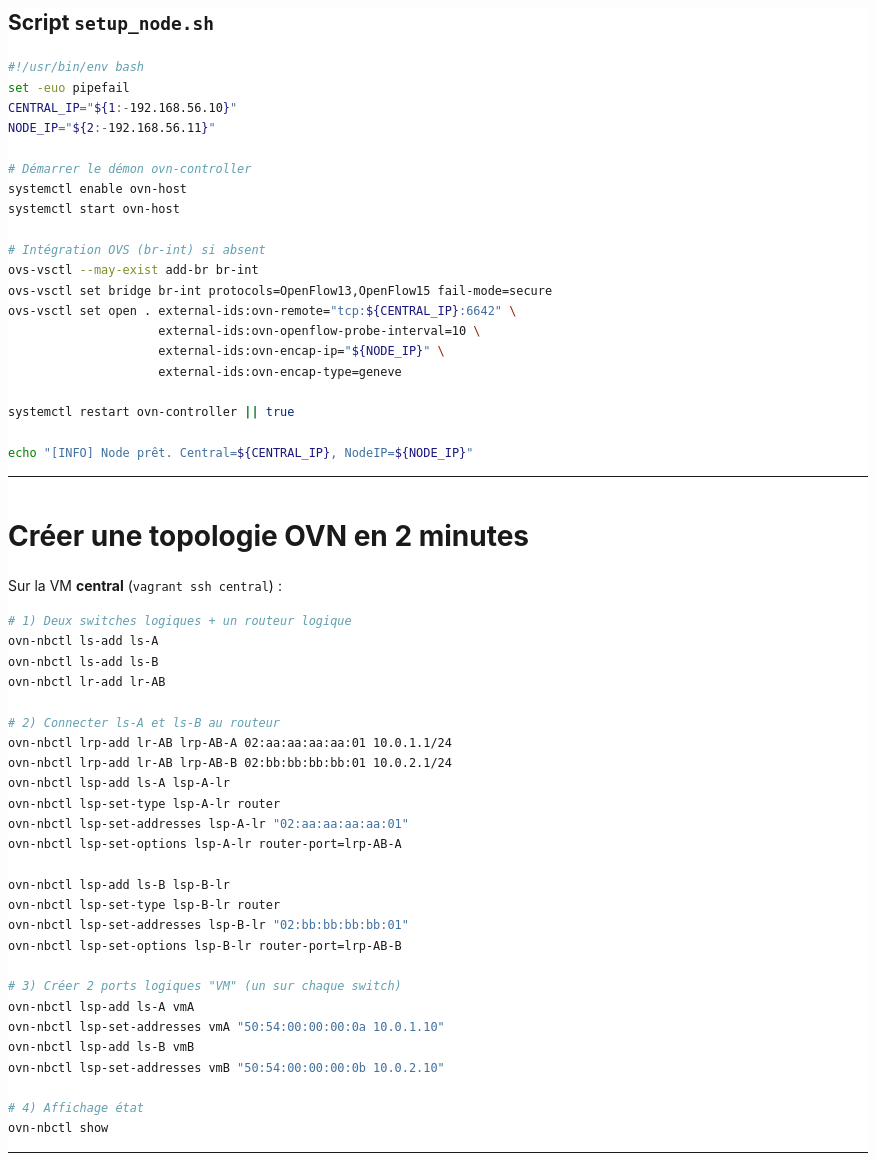 ## Script `setup_node.sh`

```bash
#!/usr/bin/env bash
set -euo pipefail
CENTRAL_IP="${1:-192.168.56.10}"
NODE_IP="${2:-192.168.56.11}"

# Démarrer le démon ovn-controller
systemctl enable ovn-host
systemctl start ovn-host

# Intégration OVS (br-int) si absent
ovs-vsctl --may-exist add-br br-int
ovs-vsctl set bridge br-int protocols=OpenFlow13,OpenFlow15 fail-mode=secure
ovs-vsctl set open . external-ids:ovn-remote="tcp:${CENTRAL_IP}:6642" \
                     external-ids:ovn-openflow-probe-interval=10 \
                     external-ids:ovn-encap-ip="${NODE_IP}" \
                     external-ids:ovn-encap-type=geneve

systemctl restart ovn-controller || true

echo "[INFO] Node prêt. Central=${CENTRAL_IP}, NodeIP=${NODE_IP}"
```

---

# Créer une topologie OVN en 2 minutes

Sur la VM **central** (`vagrant ssh central`) :

```bash
# 1) Deux switches logiques + un routeur logique
ovn-nbctl ls-add ls-A
ovn-nbctl ls-add ls-B
ovn-nbctl lr-add lr-AB

# 2) Connecter ls-A et ls-B au routeur
ovn-nbctl lrp-add lr-AB lrp-AB-A 02:aa:aa:aa:aa:01 10.0.1.1/24
ovn-nbctl lrp-add lr-AB lrp-AB-B 02:bb:bb:bb:bb:01 10.0.2.1/24
ovn-nbctl lsp-add ls-A lsp-A-lr
ovn-nbctl lsp-set-type lsp-A-lr router
ovn-nbctl lsp-set-addresses lsp-A-lr "02:aa:aa:aa:aa:01"
ovn-nbctl lsp-set-options lsp-A-lr router-port=lrp-AB-A

ovn-nbctl lsp-add ls-B lsp-B-lr
ovn-nbctl lsp-set-type lsp-B-lr router
ovn-nbctl lsp-set-addresses lsp-B-lr "02:bb:bb:bb:bb:01"
ovn-nbctl lsp-set-options lsp-B-lr router-port=lrp-AB-B

# 3) Créer 2 ports logiques "VM" (un sur chaque switch)
ovn-nbctl lsp-add ls-A vmA
ovn-nbctl lsp-set-addresses vmA "50:54:00:00:00:0a 10.0.1.10"
ovn-nbctl lsp-add ls-B vmB
ovn-nbctl lsp-set-addresses vmB "50:54:00:00:00:0b 10.0.2.10"

# 4) Affichage état
ovn-nbctl show
```

---